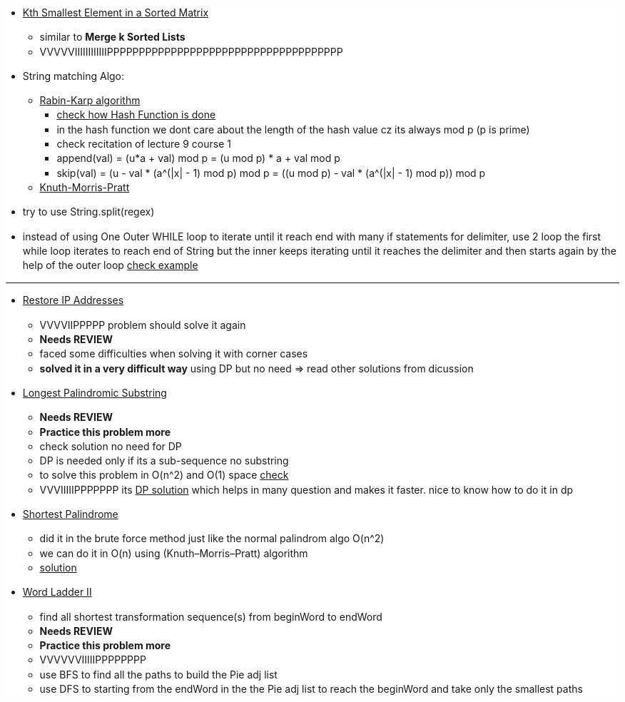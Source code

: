 - [Kth Smallest Element in a Sorted Matrix](https://leetcode.com/problems/kth-smallest-element-in-a-sorted-matrix/description/)
  * similar to __Merge k Sorted Lists__
  * VVVVVIIIIIIIIIIIIPPPPPPPPPPPPPPPPPPPPPPPPPPPPPPPPPPPPP


- String matching Algo:
  * [Rabin-Karp algorithm](https://en.wikipedia.org/wiki/Rabin%E2%80%93Karp_algorithm)
    * [check how Hash Function is done](https://www.geeksforgeeks.org/searching-for-patterns-set-3-rabin-karp-algorithm/)
    * in the hash function we dont care about the length of the hash value cz its always mod p (p is prime)
    * check recitation of lecture 9 course 1
    * append(val) = (u*a + val) mod p = (u mod p) * a + val mod p
    * skip(val) = (u - val * (a^(|x| - 1) mod p) mod p = ((u mod p) - val * (a^(|x| - 1) mod p)) mod p
  * [Knuth-Morris-Pratt](https://www.youtube.com/watch?v=D6dCOa_gMoY)

- try to use String.split(regex)

- instead of using One Outer WHILE loop to iterate until it reach end with many if statements for delimiter, use 2 loop the first while loop iterates to reach end of String but the inner keeps iterating until it reaches the delimiter and then starts again by the help of the outer loop [check example](https://discuss.leetcode.com/topic/11410/my-2ms-easy-solution-with-c-c)






---

- [Restore IP Addresses](https://leetcode.com/problems/restore-ip-addresses/discuss/)
  * VVVVIIPPPPP problem should solve it again
  *  __Needs REVIEW__
  * faced some difficulties when solving it with corner cases
  * __solved it in a very difficult way__ using DP but no need => read other solutions from dicussion

- <a id="Longest_Palindromic_Substring"/> [Longest Palindromic Substring](https://leetcode.com/problems/longest-palindromic-substring/solution/) 
  *  __Needs REVIEW__
  * __Practice this problem more__
  * check solution no need for DP
  * DP is needed only if its a sub-sequence no substring
  * to solve this problem in O(n^2) and O(1) space [check](https://leetcode.com/problems/longest-palindromic-substring/solution/)
  * VVVIIIIIPPPPPPP its [DP solution](https://discuss.leetcode.com/topic/25500/share-my-java-solution-using-dynamic-programming)   which helps in many question and makes it faster. nice to know how to do it in dp

- [Shortest Palindrome](https://leetcode.com/problems/shortest-palindrome/description/)
  * did it in the brute force method just like the normal palindrom algo O(n^2)
  * we can do it in O(n) using (Knuth–Morris–Pratt) algorithm
  * [solution](https://leetcode.com/articles/shortest-palindrome/)

- [Word Ladder II](https://leetcode.com/problems/word-ladder-ii/description/)
  * find all shortest transformation sequence(s) from beginWord to endWord
  *  __Needs REVIEW__
  * __Practice this problem more__
  * VVVVVVIIIIIPPPPPPPP
  * use BFS to find all the paths to build the Pie adj list
  * use DFS to starting from the endWord in the the Pie adj list to reach the beginWord and take only the smallest paths 

